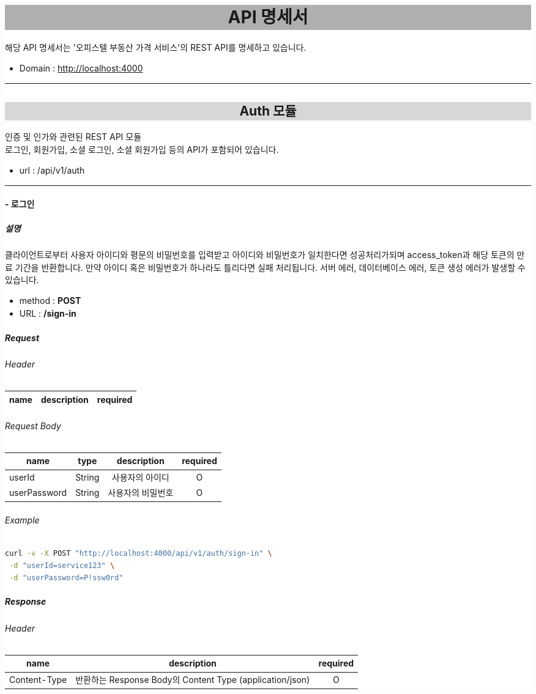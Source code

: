 <h1 style='background-color: rgba(55, 55, 55, 0.4); text-align: center'>API 명세서 </h1>

해당 API 명세서는 '오피스텔 부동산 가격 서비스'의 REST API를 명세하고 있습니다.

- Domain : <http://localhost:4000>

---

<h2 style='background-color: rgba(55, 55, 55, 0.2); text-align: center'>Auth 모듈</h2>

인증 및 인가와 관련된 REST API 모듈  
로그인, 회원가입, 소셜 로그인, 소셜 회원가입 등의 API가 포함되어 있습니다.

- url : /api/v1/auth

---

#### - 로그인

##### 설명

클라이언트로부터 사용자 아이디와 평문의 비밀번호를 입력받고 아이디와 비밀번호가 일치한다면 성공처리가되며 access_token과 해당 토큰의 만료 기간을 반환합니다. 만약 아이디 혹은 비밀번호가 하나라도 틀리다면 실패 처리됩니다. 서버 에러, 데이터베이스 에러, 토큰 생성 에러가 발생할 수 있습니다.

- method : **POST**
- URL : **/sign-in**

##### Request

###### Header

| name | description | required |
| ---- | :---------: | :------: |

###### Request Body

| name         |  type  |    description    | required |
| ------------ | :----: | :---------------: | :------: |
| userId       | String |  사용자의 아이디  |    O     |
| userPassword | String | 사용자의 비밀번호 |    O     |

###### Example

```bash
curl -v -X POST "http://localhost:4000/api/v1/auth/sign-in" \
 -d "userId=service123" \
 -d "userPassword=P!ssw0rd"
```

##### Response

###### Header

| name         |                       description                        | required |
| ------------ | :------------------------------------------------------: | :------: |
| Content-Type | 반환하는 Response Body의 Content Type (application/json) |    O     |
